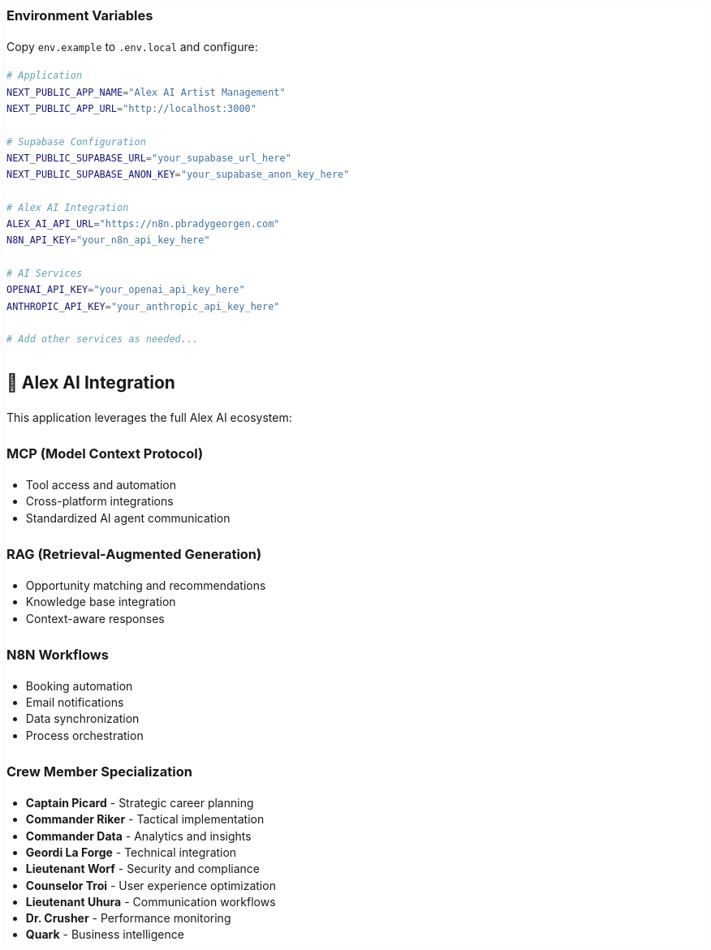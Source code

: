 ### Environment Variables

Copy `env.example` to `.env.local` and configure:

```bash
# Application
NEXT_PUBLIC_APP_NAME="Alex AI Artist Management"
NEXT_PUBLIC_APP_URL="http://localhost:3000"

# Supabase Configuration
NEXT_PUBLIC_SUPABASE_URL="your_supabase_url_here"
NEXT_PUBLIC_SUPABASE_ANON_KEY="your_supabase_anon_key_here"

# Alex AI Integration
ALEX_AI_API_URL="https://n8n.pbradygeorgen.com"
N8N_API_KEY="your_n8n_api_key_here"

# AI Services
OPENAI_API_KEY="your_openai_api_key_here"
ANTHROPIC_API_KEY="your_anthropic_api_key_here"

# Add other services as needed...
```

## 🤖 Alex AI Integration

This application leverages the full Alex AI ecosystem:

### MCP (Model Context Protocol)
- Tool access and automation
- Cross-platform integrations
- Standardized AI agent communication

### RAG (Retrieval-Augmented Generation)
- Opportunity matching and recommendations
- Knowledge base integration
- Context-aware responses

### N8N Workflows
- Booking automation
- Email notifications
- Data synchronization
- Process orchestration

### Crew Member Specialization
- **Captain Picard** - Strategic career planning
- **Commander Riker** - Tactical implementation
- **Commander Data** - Analytics and insights
- **Geordi La Forge** - Technical integration
- **Lieutenant Worf** - Security and compliance
- **Counselor Troi** - User experience optimization
- **Lieutenant Uhura** - Communication workflows
- **Dr. Crusher** - Performance monitoring
- **Quark** - Business intelligence
